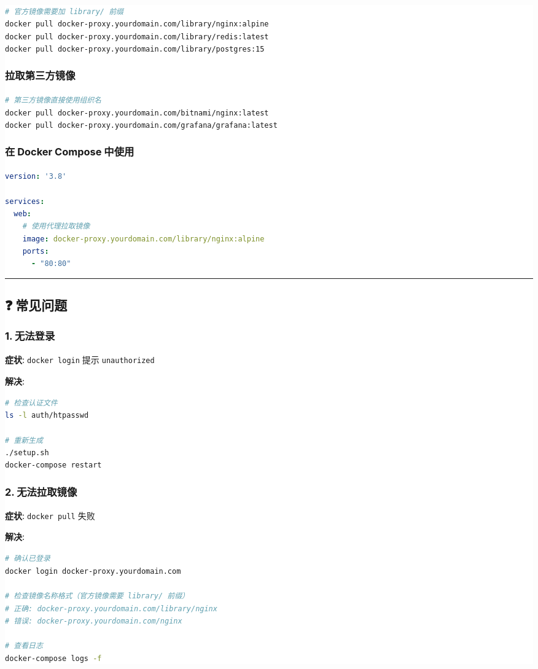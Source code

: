 ```bash
# 官方镜像需要加 library/ 前缀
docker pull docker-proxy.yourdomain.com/library/nginx:alpine
docker pull docker-proxy.yourdomain.com/library/redis:latest
docker pull docker-proxy.yourdomain.com/library/postgres:15
```

### 拉取第三方镜像

```bash
# 第三方镜像直接使用组织名
docker pull docker-proxy.yourdomain.com/bitnami/nginx:latest
docker pull docker-proxy.yourdomain.com/grafana/grafana:latest
```

### 在 Docker Compose 中使用

```yaml
version: '3.8'

services:
  web:
    # 使用代理拉取镜像
    image: docker-proxy.yourdomain.com/library/nginx:alpine
    ports:
      - "80:80"
```

---

## ❓ 常见问题

### 1. 无法登录

**症状**: `docker login` 提示 `unauthorized`

**解决**:
```bash
# 检查认证文件
ls -l auth/htpasswd

# 重新生成
./setup.sh
docker-compose restart
```

### 2. 无法拉取镜像

**症状**: `docker pull` 失败

**解决**:
```bash
# 确认已登录
docker login docker-proxy.yourdomain.com

# 检查镜像名称格式（官方镜像需要 library/ 前缀）
# 正确: docker-proxy.yourdomain.com/library/nginx
# 错误: docker-proxy.yourdomain.com/nginx

# 查看日志
docker-compose logs -f
```
